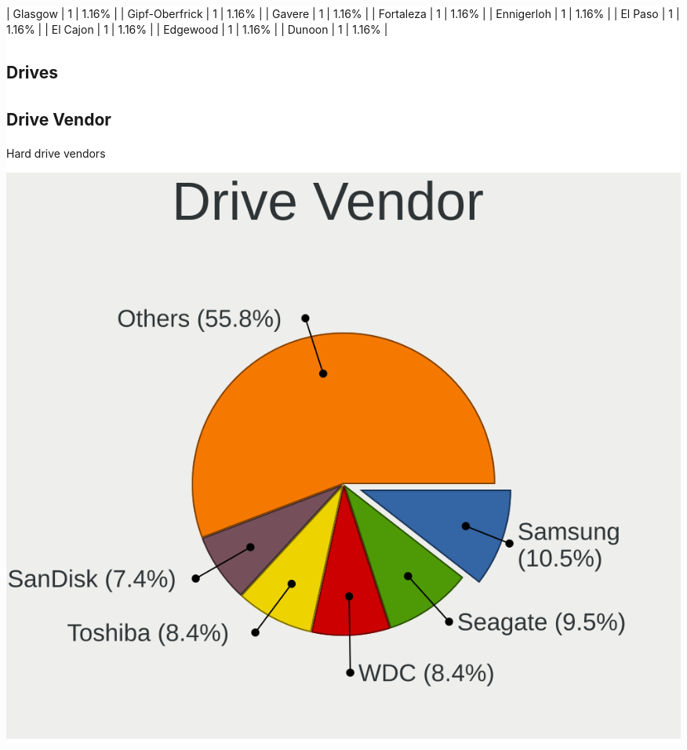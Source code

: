 | Glasgow               | 1         | 1.16%   |
| Gipf-Oberfrick        | 1         | 1.16%   |
| Gavere                | 1         | 1.16%   |
| Fortaleza             | 1         | 1.16%   |
| Ennigerloh            | 1         | 1.16%   |
| El Paso               | 1         | 1.16%   |
| El Cajon              | 1         | 1.16%   |
| Edgewood              | 1         | 1.16%   |
| Dunoon                | 1         | 1.16%   |

Drives
------

Drive Vendor
------------

Hard drive vendors

![Drive Vendor](./images/pie_chart/drive_vendor.svg)

